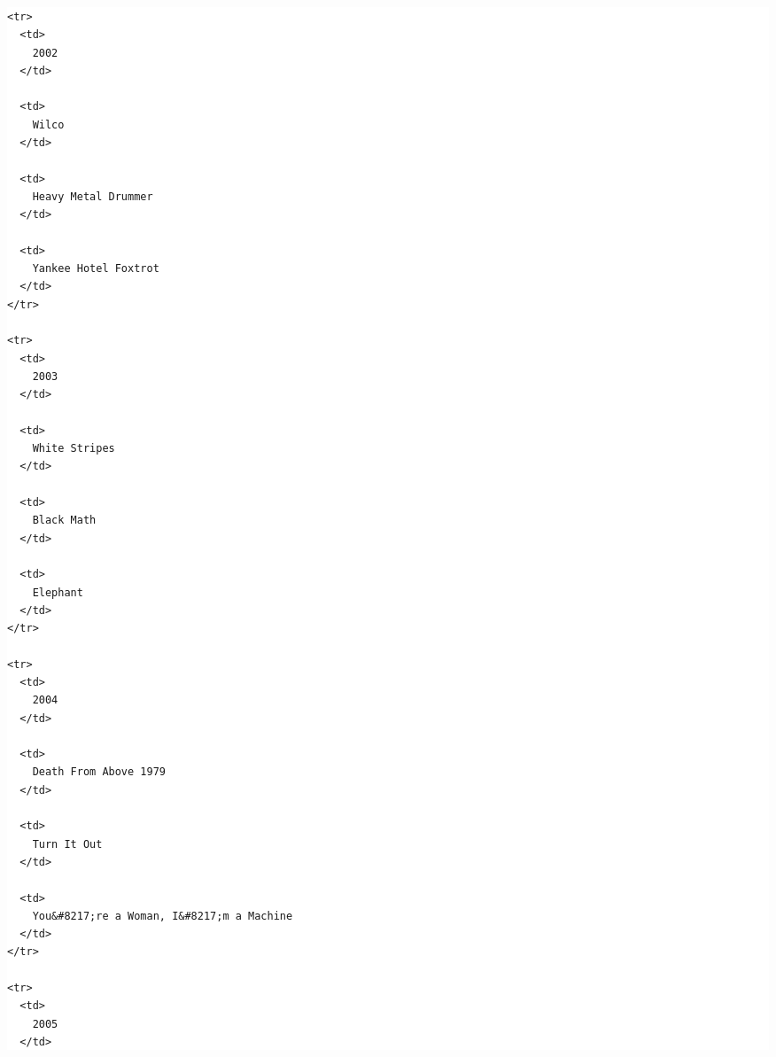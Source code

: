     <tr>
      <td>
        2002
      </td>
      
      <td>
        Wilco
      </td>
      
      <td>
        Heavy Metal Drummer
      </td>
      
      <td>
        Yankee Hotel Foxtrot
      </td>
    </tr>
    
    <tr>
      <td>
        2003
      </td>
      
      <td>
        White Stripes
      </td>
      
      <td>
        Black Math
      </td>
      
      <td>
        Elephant
      </td>
    </tr>
    
    <tr>
      <td>
        2004
      </td>
      
      <td>
        Death From Above 1979
      </td>
      
      <td>
        Turn It Out
      </td>
      
      <td>
        You&#8217;re a Woman, I&#8217;m a Machine
      </td>
    </tr>
    
    <tr>
      <td>
        2005
      </td>
      